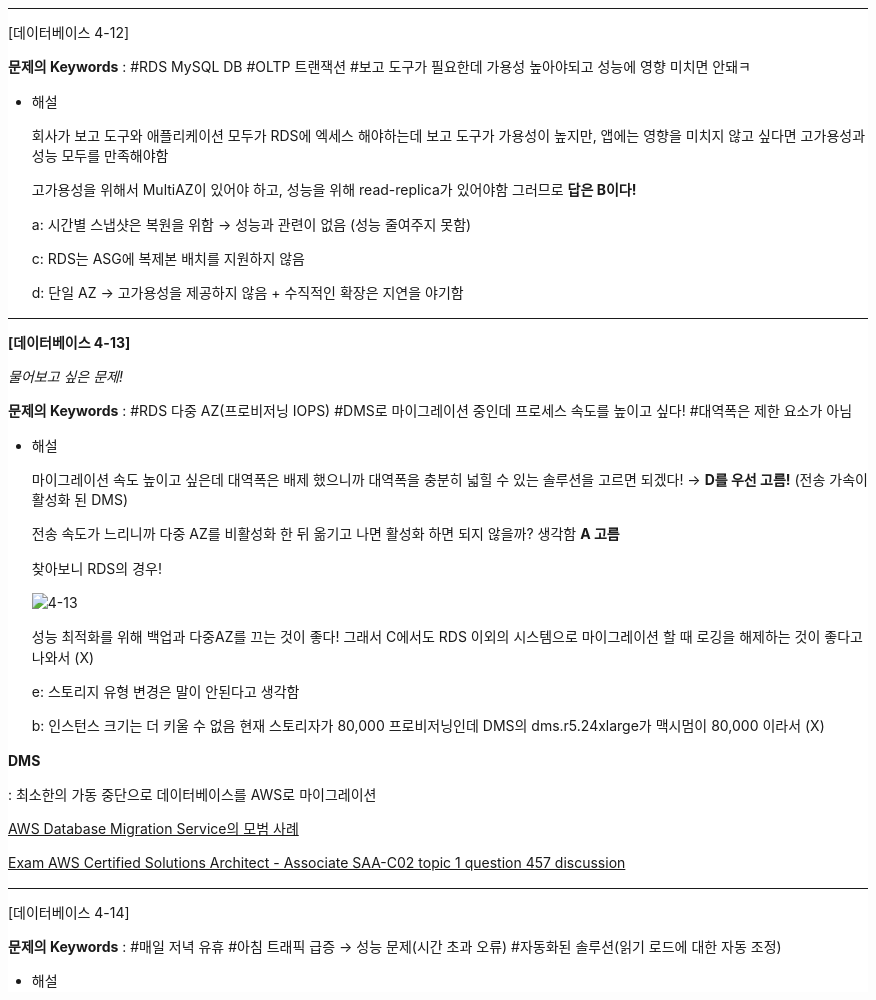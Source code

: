 
---

[데이터베이스 4-12]

**문제의 Keywords** : #RDS MySQL DB #OLTP 트랜잭션 #보고 도구가 필요한데 가용성 높아야되고 성능에 영향 미치면 안돼ㅋ

- 해설
    
    회사가 보고 도구와 애플리케이션 모두가 RDS에 엑세스 해야하는데 보고 도구가 가용성이 높지만, 앱에는 영향을 미치지 않고 싶다면 고가용성과 성능 모두를 만족해야함 
    
    고가용성을 위해서 MultiAZ이 있어야 하고, 성능을 위해 read-replica가 있어야함 그러므로 **답은 B이다!**
    
    a: 시간별 스냅샷은 복원을 위함 → 성능과 관련이 없음 (성능 줄여주지 못함)
    
    c: RDS는 ASG에 복제본 배치를 지원하지 않음 
    
    d: 단일 AZ → 고가용성을 제공하지 않음 + 수직적인 확장은 지연을 야기함  
    

---

**[데이터베이스 4-13]** 

*물어보고 싶은 문제!*

**문제의 Keywords** : #RDS 다중 AZ(프로비저닝 IOPS) #DMS로 마이그레이션 중인데 프로세스 속도를 높이고 싶다! #대역폭은 제한 요소가 아님 

- 해설
    
    마이그레이션 속도 높이고 싶은데 대역폭은 배제 했으니까 대역폭을 충분히 넓힐 수 있는 솔루션을 고르면 되겠다! → **D를 우선 고름!** (전송 가속이 활성화 된 DMS)
    
    전송 속도가 느리니까 다중 AZ를 비활성화 한 뒤 옮기고 나면 활성화 하면 되지 않을까? 생각함 **A 고름** 
    
    찾아보니 RDS의 경우! 
    
    ![4-13](https://user-images.githubusercontent.com/70079416/185473241-4d2db752-aafd-4df9-87ad-d528448e39d5.png)
    
    성능 최적화를 위해 백업과 다중AZ를 끄는 것이 좋다! 그래서 C에서도 RDS 이외의 시스템으로 마이그레이션 할 때 로깅을 해제하는 것이 좋다고 나와서 (X)
    
    e: 스토리지 유형 변경은 말이 안된다고 생각함
    
    b: 인스턴스 크기는 더 키울 수 없음 현재 스토리자가 80,000  프로비저닝인데 DMS의  dms.r5.24xlarge가 맥시멈이 80,000 이라서 (X)
    

**DMS** 

: 최소한의 가동 중단으로 데이터베이스를 AWS로 마이그레이션

[AWS Database Migration Service의 모범 사례](https://docs.aws.amazon.com/ko_kr/dms/latest/userguide/CHAP_BestPractices.html#CHAP_BestPractices.Performance)

[Exam AWS Certified Solutions Architect - Associate SAA-C02 topic 1 question 457 discussion](https://www.examtopics.com/discussions/amazon/view/53852-exam-aws-certified-solutions-architect-associate-saa-c02/)

---

[데이터베이스 4-14]

**문제의 Keywords** : #매일 저녁 유휴 #아침 트래픽 급증 → 성능 문제(시간 초과 오류) #자동화된 솔루션(읽기 로드에 대한 자동 조정)

- 해설
    